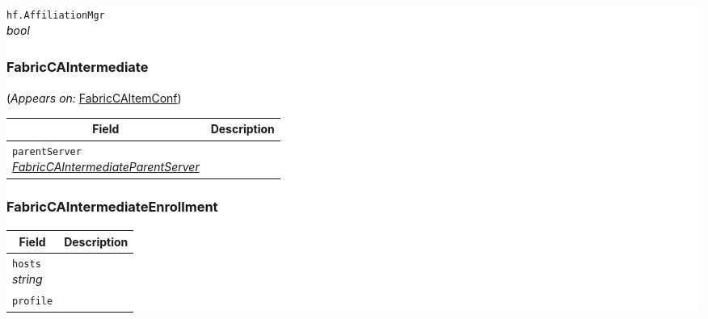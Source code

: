 <code>hf.AffiliationMgr</code><br/>
<em>
bool
</em>
</td>
<td>
</td>
</tr>
</tbody>
</table>
<h3 id="hlf.pkuidlabs.com/v1alpha1.FabricCAIntermediate">FabricCAIntermediate
</h3>
<p>
(<em>Appears on: </em><a href="#hlf.pkuidlabs.com/v1alpha1.FabricCAItemConf">FabricCAItemConf</a>)
</p>
<p>
</p>
<table>
<thead>
<tr>
<th>Field</th>
<th>Description</th>
</tr>
</thead>
<tbody>
<tr>
<td>
<code>parentServer</code><br/>
<em>
<a href="#hlf.pkuidlabs.com/v1alpha1.FabricCAIntermediateParentServer">
FabricCAIntermediateParentServer
</a>
</em>
</td>
<td>
</td>
</tr>
</tbody>
</table>
<h3 id="hlf.pkuidlabs.com/v1alpha1.FabricCAIntermediateEnrollment">FabricCAIntermediateEnrollment
</h3>
<p>
</p>
<table>
<thead>
<tr>
<th>Field</th>
<th>Description</th>
</tr>
</thead>
<tbody>
<tr>
<td>
<code>hosts</code><br/>
<em>
string
</em>
</td>
<td>
</td>
</tr>
<tr>
<td>
<code>profile</code><br/>